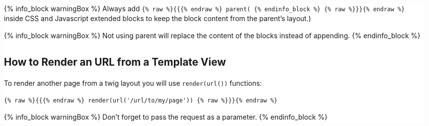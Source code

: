 {% info_block warningBox %}
Always add `{% raw %}{{{% endraw %} parent(
{% endinfo_block %} {% raw %}}}{% endraw %}` inside CSS and Javascript extended blocks to keep the block content from the parent’s layout.)

{% info_block warningBox %}
Not using parent will replace the content of the blocks instead of appending.
{% endinfo_block %}

## How to Render an URL from a Template View
To render another page from a twig layout you will use `render(url())` functions:

```
{% raw %}{{{% endraw %} render(url('/url/to/my/page')) {% raw %}}}{% endraw %}
```

{% info_block warningBox %}
Don’t forget to pass the request as a parameter.
{% endinfo_block %}
